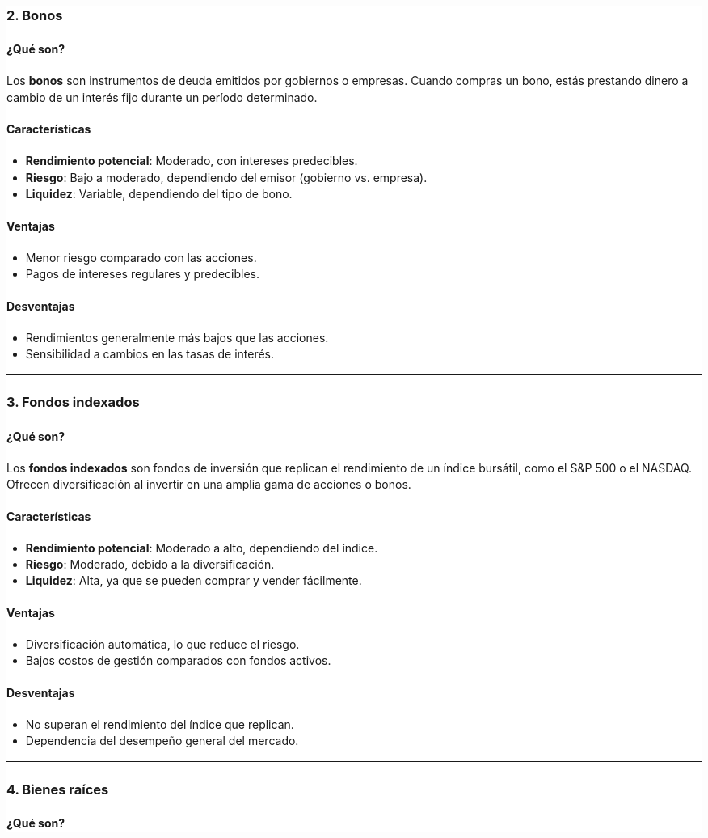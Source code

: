 
### 2. **Bonos**

#### ¿Qué son?

Los **bonos** son instrumentos de deuda emitidos por gobiernos o empresas. Cuando compras un bono, estás prestando dinero a cambio de un interés fijo durante un período determinado.

#### Características

- **Rendimiento potencial**: Moderado, con intereses predecibles.  
- **Riesgo**: Bajo a moderado, dependiendo del emisor (gobierno vs. empresa).  
- **Liquidez**: Variable, dependiendo del tipo de bono.  

#### Ventajas

- Menor riesgo comparado con las acciones.  
- Pagos de intereses regulares y predecibles.  

#### Desventajas

- Rendimientos generalmente más bajos que las acciones.  
- Sensibilidad a cambios en las tasas de interés.  

---

### 3. **Fondos indexados**

#### ¿Qué son?

Los **fondos indexados** son fondos de inversión que replican el rendimiento de un índice bursátil, como el S&P 500 o el NASDAQ. Ofrecen diversificación al invertir en una amplia gama de acciones o bonos.

#### Características

- **Rendimiento potencial**: Moderado a alto, dependiendo del índice.  
- **Riesgo**: Moderado, debido a la diversificación.  
- **Liquidez**: Alta, ya que se pueden comprar y vender fácilmente.  

#### Ventajas

- Diversificación automática, lo que reduce el riesgo.  
- Bajos costos de gestión comparados con fondos activos.  

#### Desventajas

- No superan el rendimiento del índice que replican.  
- Dependencia del desempeño general del mercado.  

---

### 4. **Bienes raíces**

#### ¿Qué son?
